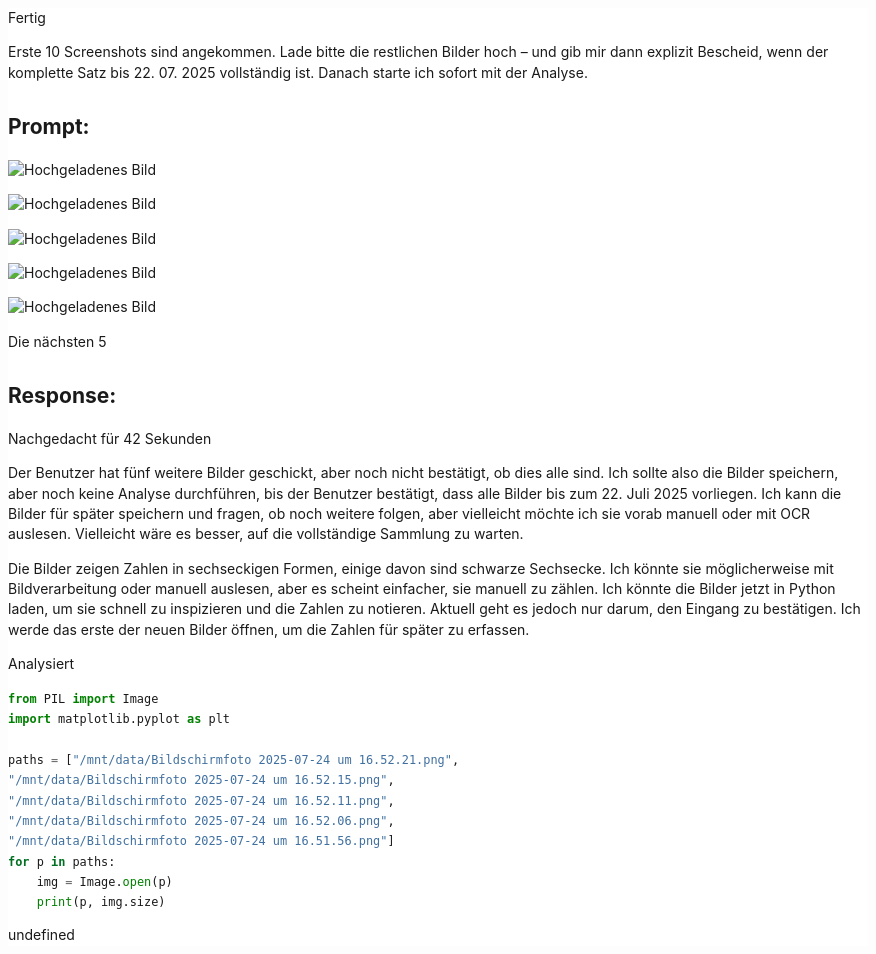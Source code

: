 Fertig

Erste 10 Screenshots sind angekommen. Lade bitte die restlichen Bilder hoch – und gib mir dann explizit Bescheid, wenn der komplette Satz bis 22. 07. 2025 vollständig ist. Danach starte ich sofort mit der Analyse.

## Prompt:
![Hochgeladenes Bild](https://chatgpt.com/backend-api/estuary/content?id=file-HT6KfppsuuKerR7AQxpcLW&ts=487066&p=fsns&cid=1&sig=e7bd4805cf4cb0e0473720bc0f7c8ea50d351cae1a040dc06ca944c1d3c145b4)

![Hochgeladenes Bild](https://chatgpt.com/backend-api/estuary/content?id=file-Csz7pdFqhgnA6GBn5LvWFk&ts=487066&p=fsns&cid=1&sig=554ccff36362406d96a1c627f691090c90eae71e1039ee506a17f1708fa35074)

![Hochgeladenes Bild](https://chatgpt.com/backend-api/estuary/content?id=file-FujWPH6tpeEA2fPh5jr6X7&ts=487066&p=fsns&cid=1&sig=6891d19676476b35ae8a9a43d909433db78a86f35a2f5b99d7a90fd008bdd08c)

![Hochgeladenes Bild](https://chatgpt.com/backend-api/estuary/content?id=file-6ByZDMHLkE5w9CFzAjeTzn&ts=487066&p=fsns&cid=1&sig=a9b2e82eb5e2c80d86ec911142846164c3ce767a31279fd5512a237b45cc220c)

![Hochgeladenes Bild](https://chatgpt.com/backend-api/estuary/content?id=file-Wmopy5xn6x3QKwPb214aLo&ts=487066&p=fsns&cid=1&sig=227d1815b0728c7615503bc07c71f72171f55c740c6d6fb64698da427f8d9b5b)

Die nächsten 5

## Response:
Nachgedacht für 42 Sekunden

Der Benutzer hat fünf weitere Bilder geschickt, aber noch nicht bestätigt, ob dies alle sind. Ich sollte also die Bilder speichern, aber noch keine Analyse durchführen, bis der Benutzer bestätigt, dass alle Bilder bis zum 22. Juli 2025 vorliegen. Ich kann die Bilder für später speichern und fragen, ob noch weitere folgen, aber vielleicht möchte ich sie vorab manuell oder mit OCR auslesen. Vielleicht wäre es besser, auf die vollständige Sammlung zu warten.

Die Bilder zeigen Zahlen in sechseckigen Formen, einige davon sind schwarze Sechsecke. Ich könnte sie möglicherweise mit Bildverarbeitung oder manuell auslesen, aber es scheint einfacher, sie manuell zu zählen. Ich könnte die Bilder jetzt in Python laden, um sie schnell zu inspizieren und die Zahlen zu notieren. Aktuell geht es jedoch nur darum, den Eingang zu bestätigen. Ich werde das erste der neuen Bilder öffnen, um die Zahlen für später zu erfassen.

Analysiert

```python
from PIL import Image
import matplotlib.pyplot as plt

paths = ["/mnt/data/Bildschirmfoto 2025-07-24 um 16.52.21.png",
"/mnt/data/Bildschirmfoto 2025-07-24 um 16.52.15.png",
"/mnt/data/Bildschirmfoto 2025-07-24 um 16.52.11.png",
"/mnt/data/Bildschirmfoto 2025-07-24 um 16.52.06.png",
"/mnt/data/Bildschirmfoto 2025-07-24 um 16.51.56.png"]
for p in paths:
    img = Image.open(p)
    print(p, img.size)

```

undefined
